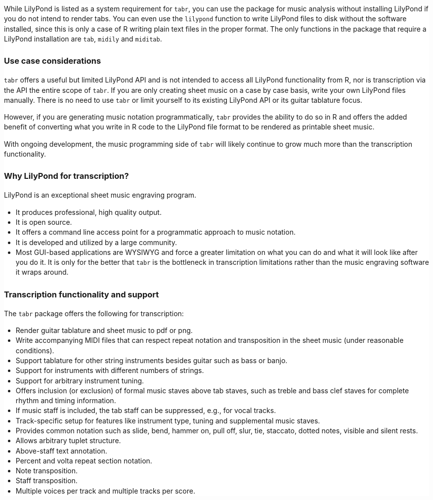 While LilyPond is listed as a system requirement for `tabr`, you can use
the package for music analysis without installing LilyPond if you do not
intend to render tabs. You can even use the `lilypond` function to write
LilyPond files to disk without the software installed, since this is
only a case of R writing plain text files in the proper format. The only
functions in the package that require a LilyPond installation are `tab`,
`midily` and `miditab`.

### Use case considerations

`tabr` offers a useful but limited LilyPond API and is not intended to
access all LilyPond functionality from R, nor is transcription via the
API the entire scope of `tabr`. If you are only creating sheet music on
a case by case basis, write your own LilyPond files manually. There is
no need to use `tabr` or limit yourself to its existing LilyPond API or
its guitar tablature focus.

However, if you are generating music notation programmatically, `tabr`
provides the ability to do so in R and offers the added benefit of
converting what you write in R code to the LilyPond file format to be
rendered as printable sheet music.

With ongoing development, the music programming side of `tabr` will
likely continue to grow much more than the transcription functionality.

### Why LilyPond for transcription?

LilyPond is an exceptional sheet music engraving program.

  - It produces professional, high quality output.
  - It is open source.
  - It offers a command line access point for a programmatic approach to
    music notation.
  - It is developed and utilized by a large community.
  - Most GUI-based applications are WYSIWYG and force a greater
    limitation on what you can do and what it will look like after you
    do it. It is only for the better that `tabr` is the bottleneck in
    transcription limitations rather than the music engraving software
    it wraps around.

### Transcription functionality and support

The `tabr` package offers the following for transcription:

  - Render guitar tablature and sheet music to pdf or png.
  - Write accompanying MIDI files that can respect repeat notation and
    transposition in the sheet music (under reasonable conditions).
  - Support tablature for other string instruments besides guitar such
    as bass or banjo.
  - Support for instruments with different numbers of strings.
  - Support for arbitrary instrument tuning.
  - Offers inclusion (or exclusion) of formal music staves above tab
    staves, such as treble and bass clef staves for complete rhythm and
    timing information.
  - If music staff is included, the tab staff can be suppressed, e.g.,
    for vocal tracks.
  - Track-specific setup for features like instrument type, tuning and
    supplemental music staves.
  - Provides common notation such as slide, bend, hammer on, pull off,
    slur, tie, staccato, dotted notes, visible and silent rests.
  - Allows arbitrary tuplet structure.
  - Above-staff text annotation.
  - Percent and volta repeat section notation.
  - Note transposition.
  - Staff transposition.
  - Multiple voices per track and multiple tracks per score.
